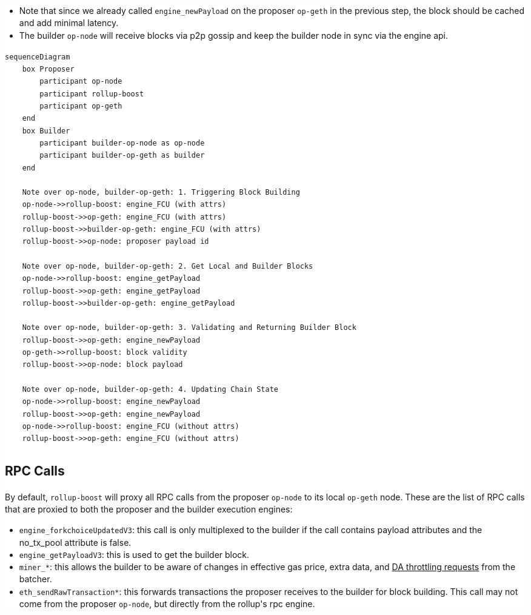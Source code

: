    - Note that since we already called `engine_newPayload` on the proposer `op-geth` in the previous step, the block should be cached and add minimal latency.
   - The builder `op-node` will receive blocks via p2p gossip and keep the builder node in sync via the engine api.

```mermaid
sequenceDiagram
    box Proposer
        participant op-node
        participant rollup-boost
        participant op-geth
    end
    box Builder
        participant builder-op-node as op-node
        participant builder-op-geth as builder
    end

    Note over op-node, builder-op-geth: 1. Triggering Block Building
    op-node->>rollup-boost: engine_FCU (with attrs)
    rollup-boost->>op-geth: engine_FCU (with attrs)
    rollup-boost->>builder-op-geth: engine_FCU (with attrs)
    rollup-boost->>op-node: proposer payload id

    Note over op-node, builder-op-geth: 2. Get Local and Builder Blocks
    op-node->>rollup-boost: engine_getPayload
    rollup-boost->>op-geth: engine_getPayload
    rollup-boost->>builder-op-geth: engine_getPayload

    Note over op-node, builder-op-geth: 3. Validating and Returning Builder Block
    rollup-boost->>op-geth: engine_newPayload
    op-geth->>rollup-boost: block validity
    rollup-boost->>op-node: block payload

    Note over op-node, builder-op-geth: 4. Updating Chain State
    op-node->>rollup-boost: engine_newPayload
    rollup-boost->>op-geth: engine_newPayload
    op-node->>rollup-boost: engine_FCU (without attrs)
    rollup-boost->>op-geth: engine_FCU (without attrs)
```

## RPC Calls

By default, `rollup-boost` will proxy all RPC calls from the proposer `op-node` to its local `op-geth` node. These are the list of RPC calls that are proxied to both the proposer and the builder execution engines:

- `engine_forkchoiceUpdatedV3`: this call is only multiplexed to the builder if the call contains payload attributes and the no_tx_pool attribute is false.
- `engine_getPayloadV3`: this is used to get the builder block.
- `miner_*`: this allows the builder to be aware of changes in effective gas price, extra data, and [DA throttling requests](https://docs.optimism.io/builders/chain-operators/configuration/batcher) from the batcher.
- `eth_sendRawTransaction*`: this forwards transactions the proposer receives to the builder for block building. This call may not come from the proposer `op-node`, but directly from the rollup's rpc engine.
